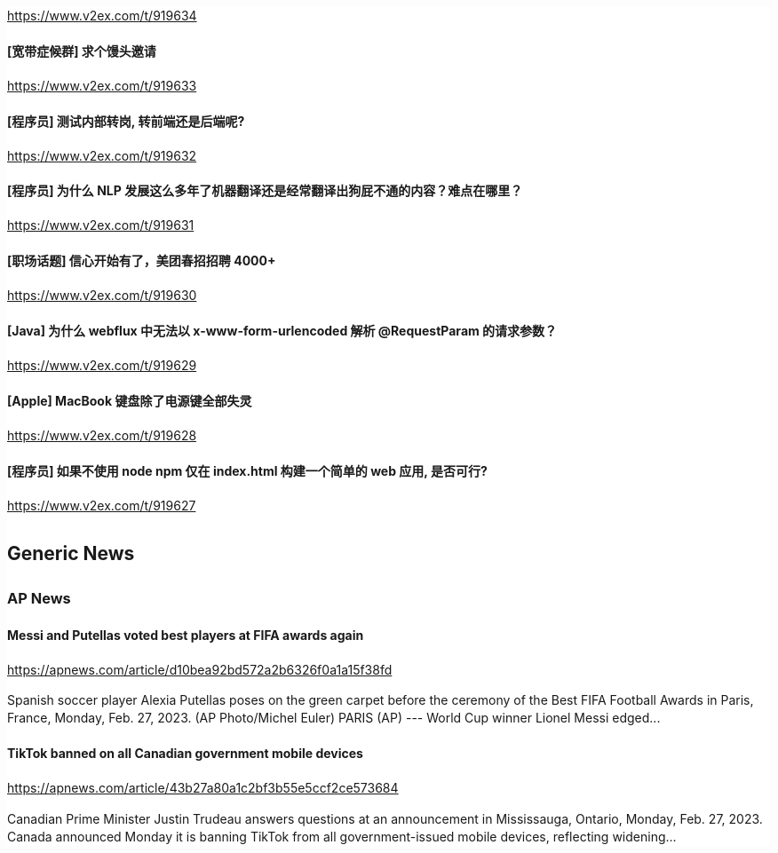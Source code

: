 https://www.v2ex.com/t/919634

#### \[宽带症候群\] 求个馒头邀请

https://www.v2ex.com/t/919633

#### \[程序员\] 测试内部转岗, 转前端还是后端呢?

https://www.v2ex.com/t/919632

#### \[程序员\] 为什么 NLP 发展这么多年了机器翻译还是经常翻译出狗屁不通的内容？难点在哪里？

https://www.v2ex.com/t/919631

#### \[职场话题\] 信心开始有了，美团春招招聘 4000+

https://www.v2ex.com/t/919630

#### \[Java\] 为什么 webflux 中无法以 x-www-form-urlencoded 解析 \@RequestParam 的请求参数？

https://www.v2ex.com/t/919629

#### \[Apple\] MacBook 键盘除了电源键全部失灵

https://www.v2ex.com/t/919628

#### \[程序员\] 如果不使用 node npm 仅在 index.html 构建一个简单的 web 应用, 是否可行?

https://www.v2ex.com/t/919627

## Generic News

### AP News

#### Messi and Putellas voted best players at FIFA awards again

https://apnews.com/article/d10bea92bd572a2b6326f0a1a15f38fd

Spanish soccer player Alexia Putellas poses on the green carpet before
the ceremony of the Best FIFA Football Awards in Paris, France, Monday,
Feb. 27, 2023. (AP Photo/Michel Euler) PARIS (AP) --- World Cup winner
Lionel Messi edged\...

#### TikTok banned on all Canadian government mobile devices

https://apnews.com/article/43b27a80a1c2bf3b55e5ccf2ce573684

Canadian Prime Minister Justin Trudeau answers questions at an
announcement in Mississauga, Ontario, Monday, Feb. 27, 2023. Canada
announced Monday it is banning TikTok from all government-issued mobile
devices, reflecting widening\...
